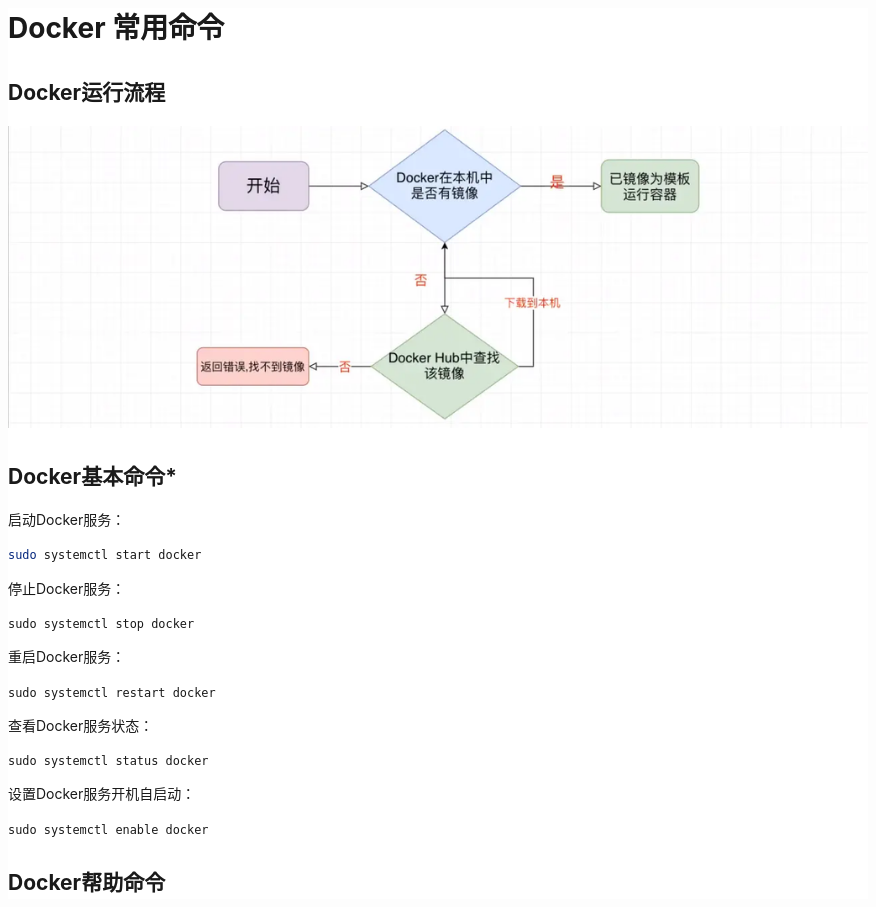# Docker 常用命令

## Docker运行流程

![1690869967114](image/23-08-01-docker命令/1690869967114.png)

## Docker基本命令*

启动Docker服务：

```sh
sudo systemctl start docker
```

停止Docker服务：

```
sudo systemctl stop docker
```

重启Docker服务：

```
sudo systemctl restart docker
```

查看Docker服务状态：

```
sudo systemctl status docker
```

设置Docker服务开机自启动：

```
sudo systemctl enable docker
```

## Docker帮助命令
